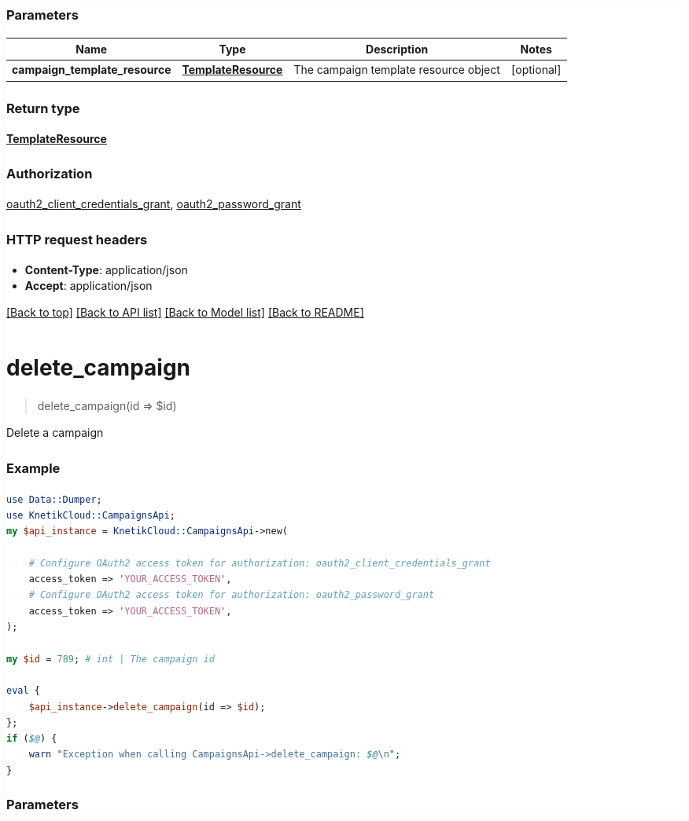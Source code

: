 ### Parameters

Name | Type | Description  | Notes
------------- | ------------- | ------------- | -------------
 **campaign_template_resource** | [**TemplateResource**](TemplateResource.md)| The campaign template resource object | [optional] 

### Return type

[**TemplateResource**](TemplateResource.md)

### Authorization

[oauth2_client_credentials_grant](../README.md#oauth2_client_credentials_grant), [oauth2_password_grant](../README.md#oauth2_password_grant)

### HTTP request headers

 - **Content-Type**: application/json
 - **Accept**: application/json

[[Back to top]](#) [[Back to API list]](../README.md#documentation-for-api-endpoints) [[Back to Model list]](../README.md#documentation-for-models) [[Back to README]](../README.md)

# **delete_campaign**
> delete_campaign(id => $id)

Delete a campaign

### Example 
```perl
use Data::Dumper;
use KnetikCloud::CampaignsApi;
my $api_instance = KnetikCloud::CampaignsApi->new(

    # Configure OAuth2 access token for authorization: oauth2_client_credentials_grant
    access_token => 'YOUR_ACCESS_TOKEN',
    # Configure OAuth2 access token for authorization: oauth2_password_grant
    access_token => 'YOUR_ACCESS_TOKEN',
);

my $id = 789; # int | The campaign id

eval { 
    $api_instance->delete_campaign(id => $id);
};
if ($@) {
    warn "Exception when calling CampaignsApi->delete_campaign: $@\n";
}
```

### Parameters
